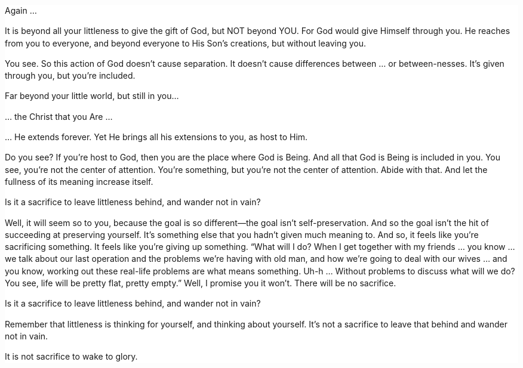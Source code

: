 Again &hellip;

<div markdown="1" class="well book">
It is beyond all your littleness to give the gift of God, but NOT beyond
YOU. For God would give Himself through you. He reaches from you to
everyone, and beyond everyone to His Son&rsquo;s creations, but without
leaving you.
</div>

You see. So this action of God doesn&rsquo;t cause separation. It
doesn&rsquo;t cause differences between &hellip; or between-nesses.
It&rsquo;s given through you, but you&rsquo;re included.

<div markdown="1" class="well book">
Far beyond your little world, but still in you&hellip;
</div>

&hellip; the Christ that you Are &hellip;

<div markdown="1" class="well book">
&hellip; He extends forever. Yet He brings all his extensions to you, as
host to Him.
</div>

Do you see? If you&rsquo;re host to God, then you are the place where
God is Being. And all that God is Being is included in you. You see,
you&rsquo;re not the center of attention. You&rsquo;re something, but
you&rsquo;re not the center of attention. Abide with that. And let the
fullness of its meaning increase itself.

<div markdown="1" class="well book">
Is it a sacrifice to leave littleness behind, and wander not in vain?
</div>

Well, it will seem so to you, because the goal is so different&mdash;the
goal isn&rsquo;t self-preservation. And so the goal isn&rsquo;t the hit
of succeeding at preserving yourself. It&rsquo;s something else that you
hadn&rsquo;t given much meaning to. And so, it feels like you&rsquo;re
sacrificing something. It feels like you&rsquo;re giving up something.
&ldquo;What will I do? When I get together with my friends &hellip; you
know &hellip; we talk about our last operation and the problems
we&rsquo;re having with old man, and how we&rsquo;re going to deal with
our wives &hellip; and you know, working out these real-life problems
are what means something. Uh-h &hellip; Without problems to discuss what
will we do? You see, life will be pretty flat, pretty empty.&rdquo;
Well, I promise you it won&rsquo;t. There will be no sacrifice.

<div markdown="1" class="well book">
Is it a sacrifice to leave littleness behind, and wander not in vain?
</div>

Remember that littleness is thinking for yourself, and thinking about
yourself. It&rsquo;s not a sacrifice to leave that behind and wander not
in vain.

<div markdown="1" class="well book">
It is not sacrifice to wake to glory.
</div>
